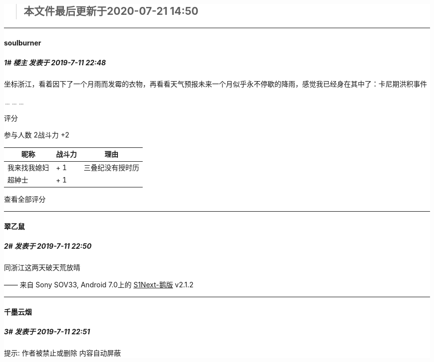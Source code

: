 > ## **本文件最后更新于2020-07-21 14:50** 



-----

####  soulburner  
##### 1#       楼主       发表于 2019-7-11 22:48




坐标浙江，看着因下了一个月雨而发霉的衣物，再看看天气预报未来一个月似乎永不停歇的降雨，感觉我已经身在其中了：卡尼期洪积事件



﹍﹍﹍

评分





 参与人数 2战斗力 +2

|昵称|战斗力|理由|
|----|---|---|
| 我来找我媳妇| + 1|三叠纪没有授时历|
| 超紳士| + 1||



查看全部评分






-----

####  翠乙鼠  
##### 2#       发表于 2019-7-11 22:50




同浙江这两天破天荒放晴

—— 来自 Sony SOV33, Android 7.0上的 [S1Next-鹅版](https://github.com/ykrank/S1-Next/releases) v2.1.2







-----

####  千墨云烟  
##### 3#       发表于 2019-7-11 22:51

提示: 作者被禁止或删除 内容自动屏蔽


